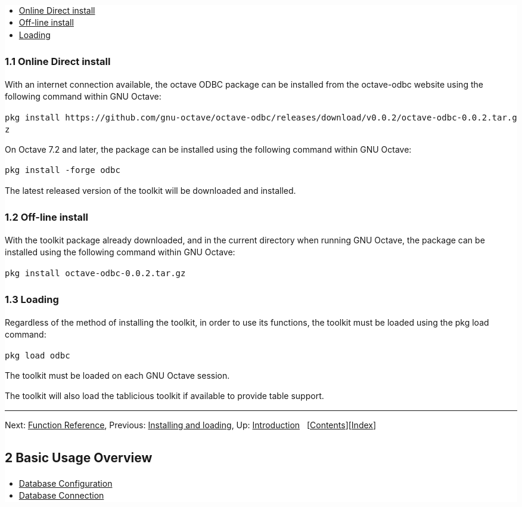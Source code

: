 <ul class="mini-toc">
<li><a href="#Online-Direct-install" accesskey="1">Online Direct install</a></li>
<li><a href="#Off_002dline-install" accesskey="2">Off-line install</a></li>
<li><a href="#Loading" accesskey="3">Loading</a></li>
</ul>
<div class="section-level-extent" id="Online-Direct-install">
<h3 class="section">1.1 Online Direct install</h3>
<a class="index-entry-id" id="index-Online-install"></a>
<p>With an internet connection available, the octave ODBC package can be installed from
the octave-odbc website using the following command within <abbr class="acronym">GNU</abbr> Octave:
</p>
<div class="example">
<pre class="example-preformatted">pkg install https://github.com/gnu-octave/octave-odbc/releases/download/v0.0.2/octave-odbc-0.0.2.tar.gz
</pre></div>
<p>On Octave 7.2 and later, the package can be installed using the following command within
<abbr class="acronym">GNU</abbr> Octave:
</p>
<div class="example">
<pre class="example-preformatted">pkg install -forge odbc
</pre></div>
<p>The latest released version of the toolkit will be downloaded and installed.
</p>
</div>
<div class="section-level-extent" id="Off_002dline-install">
<h3 class="section">1.2 Off-line install</h3>
<a class="index-entry-id" id="index-Off_002dline-install"></a>
<p>With the toolkit package already downloaded, and in the current directory when running
<abbr class="acronym">GNU</abbr> Octave, the package can be installed using the following command within <abbr class="acronym">GNU</abbr> Octave:
</p>
<div class="example">
<pre class="example-preformatted">pkg install octave-odbc-0.0.2.tar.gz
</pre></div>
</div>
<div class="section-level-extent" id="Loading">
<h3 class="section">1.3 Loading</h3>
<a class="index-entry-id" id="index-Loading"></a>
<p>Regardless of the method of installing the toolkit, in order to use its functions,
the toolkit must be loaded using the pkg load command:
</p>
<div class="example">
<pre class="example-preformatted">pkg load odbc
</pre></div>
<p>The toolkit must be loaded on each <abbr class="acronym">GNU</abbr> Octave session.
</p>
<p>The toolkit will also load the tablicious toolkit if available to provide table support.
</p>
<hr>
</div>
</div>
<div class="chapter-level-extent" id="Basic-Usage-Overview">
<div class="nav-panel">
<p>
Next: <a href="#Function-Reference" accesskey="n" rel="next">Function Reference</a>, Previous: <a href="#Installing-and-loading" accesskey="p" rel="prev">Installing and loading</a>, Up: <a href="#Top" accesskey="u" rel="up">Introduction</a> &nbsp; [<a href="#SEC_Contents" title="Table of contents" rel="contents">Contents</a>][<a href="#Index" title="Index" rel="index">Index</a>]</p>
</div>
<h2 class="chapter" id="Basic-Usage-Overview-1">2 Basic Usage Overview</h2>
<a class="index-entry-id" id="index-Basic-Usage-Overview"></a>
<ul class="mini-toc">
<li><a href="#Database-Configuration" accesskey="1">Database Configuration</a></li>
<li><a href="#Database-Connection" accesskey="2">Database Connection</a></li>
